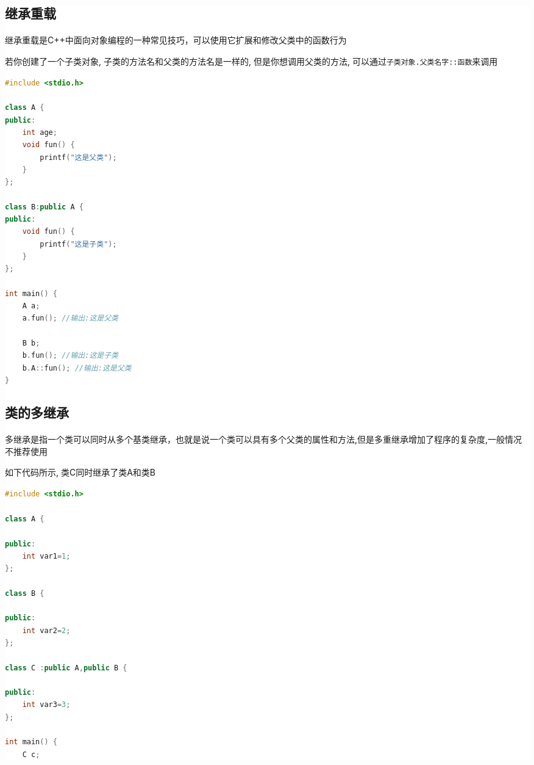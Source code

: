 

## 继承重载

继承重载是C++中面向对象编程的一种常见技巧，可以使用它扩展和修改父类中的函数行为

若你创建了一个子类对象, 子类的方法名和父类的方法名是一样的, 但是你想调用父类的方法, 可以通过`子类对象.父类名字::函数`来调用

```c++
#include <stdio.h>

class A {
public:
	int age;
	void fun() {
		printf("这是父类");
	}
};

class B:public A {
public:
	void fun() {
		printf("这是子类");
	}
};

int main() {
	A a;
	a.fun(); //输出:这是父类

	B b;
	b.fun(); //输出:这是子类
	b.A::fun(); //输出:这是父类
}
```



## 类的多继承

多继承是指一个类可以同时从多个基类继承，也就是说一个类可以具有多个父类的属性和方法,但是多重继承增加了程序的复杂度,一般情况不推荐使用

如下代码所示, 类C同时继承了类A和类B

```C++
#include <stdio.h>

class A {

public:
	int var1=1;	
};

class B {

public:
	int var2=2;	
};

class C :public A,public B {

public:
	int var3=3;
};

int main() {
	C c;
```